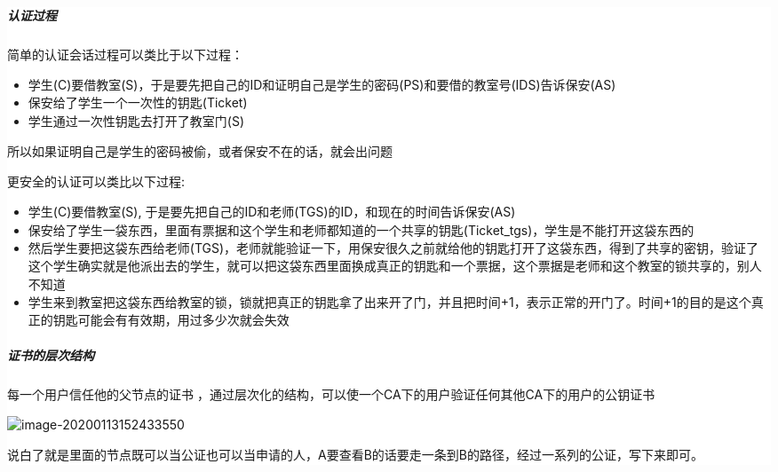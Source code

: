 ##### 认证过程

简单的认证会话过程可以类比于以下过程：

- 学生(C)要借教室(S)，于是要先把自己的ID和证明自己是学生的密码(PS)和要借的教室号(IDS)告诉保安(AS)
- 保安给了学生一个一次性的钥匙(Ticket)
- 学生通过一次性钥匙去打开了教室门(S)

所以如果证明自己是学生的密码被偷，或者保安不在的话，就会出问题

更安全的认证可以类比以下过程:

- 学生(C)要借教室(S), 于是要先把自己的ID和老师(TGS)的ID，和现在的时间告诉保安(AS)
- 保安给了学生一袋东西，里面有票据和这个学生和老师都知道的一个共享的钥匙(Ticket_tgs)，学生是不能打开这袋东西的
- 然后学生要把这袋东西给老师(TGS)，老师就能验证一下，用保安很久之前就给他的钥匙打开了这袋东西，得到了共享的密钥，验证了这个学生确实就是他派出去的学生，就可以把这袋东西里面换成真正的钥匙和一个票据，这个票据是老师和这个教室的锁共享的，别人不知道
- 学生来到教室把这袋东西给教室的锁，锁就把真正的钥匙拿了出来开了门，并且把时间+1，表示正常的开门了。时间+1的目的是这个真正的钥匙可能会有有效期，用过多少次就会失效

##### 证书的层次结构  

每一个用户信任他的父节点的证书 ，通过层次化的结构，可以使一个CA下的用户验证任何其他CA下的用户的公钥证书

![image-20200113152433550](https://cdn.jsdelivr.net/gh/siyuanzhou/pic/img/20210407211704.png)

说白了就是里面的节点既可以当公证也可以当申请的人，A要查看B的话要走一条到B的路径，经过一系列的公证，写下来即可。